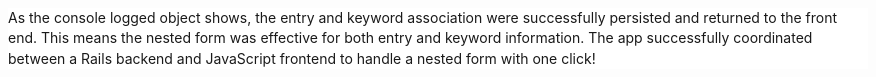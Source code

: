As the console logged object shows, the entry and keyword association were successfully persisted and returned to the front end. This means the nested form was effective for both entry and keyword information. The app successfully coordinated between a Rails backend and JavaScript frontend to handle a nested form with one click!
